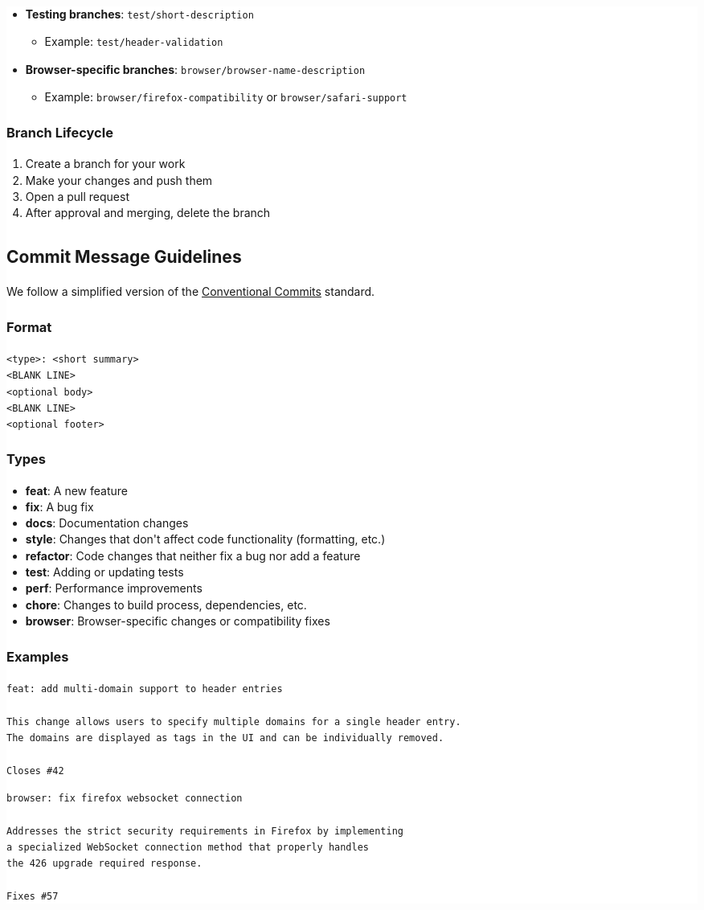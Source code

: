 - **Testing branches**: `test/short-description`
  - Example: `test/header-validation`

- **Browser-specific branches**: `browser/browser-name-description`
  - Example: `browser/firefox-compatibility` or `browser/safari-support`

### Branch Lifecycle

1. Create a branch for your work
2. Make your changes and push them
3. Open a pull request
4. After approval and merging, delete the branch

## Commit Message Guidelines

We follow a simplified version of the [Conventional Commits](https://www.conventionalcommits.org/) standard.

### Format

```
<type>: <short summary>
<BLANK LINE>
<optional body>
<BLANK LINE>
<optional footer>
```

### Types

- **feat**: A new feature
- **fix**: A bug fix
- **docs**: Documentation changes
- **style**: Changes that don't affect code functionality (formatting, etc.)
- **refactor**: Code changes that neither fix a bug nor add a feature
- **test**: Adding or updating tests
- **perf**: Performance improvements
- **chore**: Changes to build process, dependencies, etc.
- **browser**: Browser-specific changes or compatibility fixes

### Examples

```
feat: add multi-domain support to header entries

This change allows users to specify multiple domains for a single header entry.
The domains are displayed as tags in the UI and can be individually removed.

Closes #42
```

```
browser: fix firefox websocket connection

Addresses the strict security requirements in Firefox by implementing
a specialized WebSocket connection method that properly handles
the 426 upgrade required response.

Fixes #57
```
